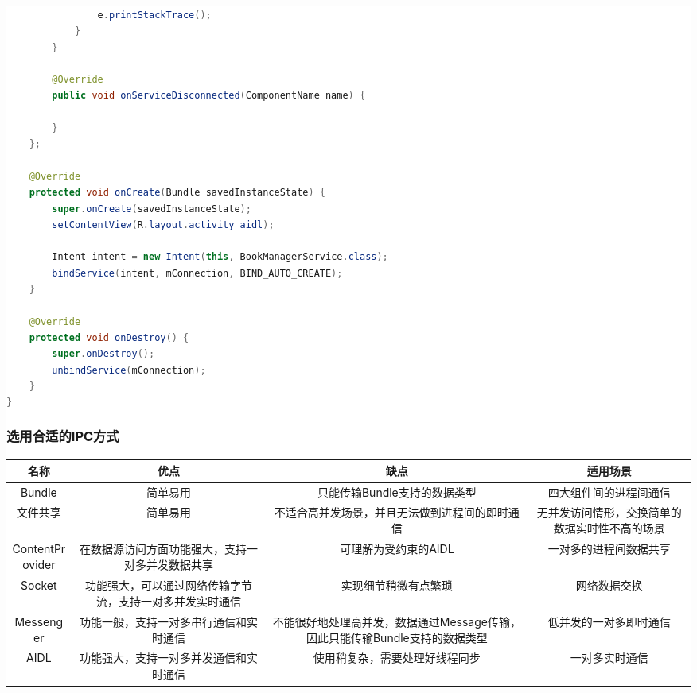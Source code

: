 ```java
                e.printStackTrace();
            }
        }

        @Override
        public void onServiceDisconnected(ComponentName name) {

        }
    };

    @Override
    protected void onCreate(Bundle savedInstanceState) {
        super.onCreate(savedInstanceState);
        setContentView(R.layout.activity_aidl);

        Intent intent = new Intent(this, BookManagerService.class);
        bindService(intent, mConnection, BIND_AUTO_CREATE);
    }

    @Override
    protected void onDestroy() {
        super.onDestroy();
        unbindService(mConnection);
    }
}
```
### 选用合适的IPC方式

| 名称 | 优点 | 缺点 | 适用场景 |
| :----: | :----: | :----: | :----: |
| Bundle | 简单易用 | 只能传输Bundle支持的数据类型 | 四大组件间的进程间通信 |
| 文件共享 | 简单易用 | 不适合高并发场景，并且无法做到进程间的即时通信 | 无并发访问情形，交换简单的数据实时性不高的场景 |
| ContentProvider | 在数据源访问方面功能强大，支持一对多并发数据共享 | 可理解为受约束的AIDL | 一对多的进程间数据共享 |
| Socket | 功能强大，可以通过网络传输字节流，支持一对多并发实时通信 | 实现细节稍微有点繁琐 | 网络数据交换 |
| Messenger | 功能一般，支持一对多串行通信和实时通信 | 不能很好地处理高并发，数据通过Message传输，因此只能传输Bundle支持的数据类型 | 低并发的一对多即时通信 |
| AIDL | 功能强大，支持一对多并发通信和实时通信 | 使用稍复杂，需要处理好线程同步 | 一对多实时通信 |